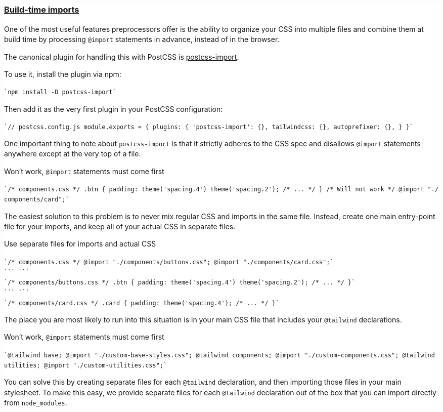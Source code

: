 ### [​Build-time imports](#build-time-imports)

One of the most useful features preprocessors offer is the ability to organize your CSS into multiple files and combine them at build time by processing `@import` statements in advance, instead of in the browser.

The canonical plugin for handling this with PostCSS is [postcss-import](https://github.com/postcss/postcss-import).

To use it, install the plugin via npm:

```
`npm install -D postcss-import`
```

Then add it as the very first plugin in your PostCSS configuration:

```
`// postcss.config.js module.exports = { plugins: { 'postcss-import': {}, tailwindcss: {}, autoprefixer: {}, } }`
```

One important thing to note about `postcss-import` is that it strictly adheres to the CSS spec and disallows `@import` statements anywhere except at the very top of a file.

Won’t work, `@import` statements must come first

```
`/* components.css */ .btn { padding: theme('spacing.4') theme('spacing.2'); /* ... */ } /* Will not work */ @import "./components/card";`
```

The easiest solution to this problem is to never mix regular CSS and imports in the same file. Instead, create one main entry-point file for your imports, and keep all of your actual CSS in separate files.

Use separate files for imports and actual CSS

```
`/* components.css */ @import "./components/buttons.css"; @import "./components/card.css";`
``` ```
`/* components/buttons.css */ .btn { padding: theme('spacing.4') theme('spacing.2'); /* ... */ }`
``` ```
`/* components/card.css */ .card { padding: theme('spacing.4'); /* ... */ }`
```

The place you are most likely to run into this situation is in your main CSS file that includes your `@tailwind` declarations.

Won’t work, `@import` statements must come first

```
`@tailwind base; @import "./custom-base-styles.css"; @tailwind components; @import "./custom-components.css"; @tailwind utilities; @import "./custom-utilities.css";`
```

You can solve this by creating separate files for each `@tailwind` declaration, and then importing those files in your main stylesheet. To make this easy, we provide separate files for each `@tailwind` declaration out of the box that you can import directly from `node_modules`.
